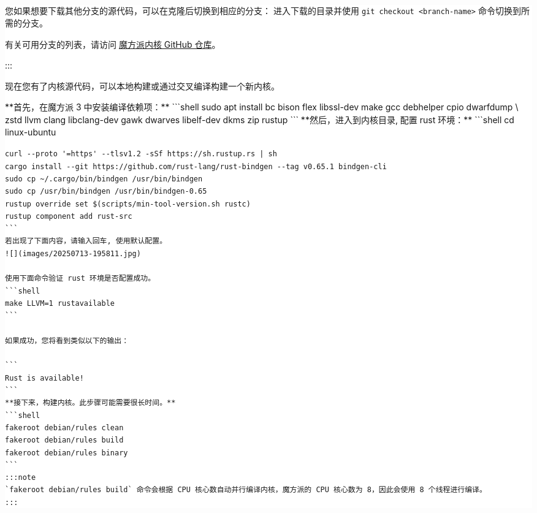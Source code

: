 您如果想要下载其他分支的源代码，可以在克隆后切换到相应的分支： 进入下载的目录并使用 `git checkout <branch-name>` 命令切换到所需的分支。

有关可用分支的列表，请访问 [魔方派内核 GitHub 仓库](https://github.com/rubikpi-ai/linux-ubuntu.git)。

:::

<a id="Native_and_cross_builds"></a>
现在您有了内核源代码，可以本地构建或通过交叉编译构建一个新内核。

<Tabs>
  <TabItem value="Native builds" label="本地构建" default>
    **首先，在魔方派 3 中安装编译依赖项：**
    ```shell
    sudo apt install bc bison flex libssl-dev make gcc debhelper cpio dwarfdump \
    zstd llvm clang libclang-dev gawk dwarves libelf-dev dkms zip rustup
    ```
    **然后，进入到内核目录, 配置 rust 环境：**
    ```shell
    cd linux-ubuntu

    curl --proto '=https' --tlsv1.2 -sSf https://sh.rustup.rs | sh
    cargo install --git https://github.com/rust-lang/rust-bindgen --tag v0.65.1 bindgen-cli
    sudo cp ~/.cargo/bin/bindgen /usr/bin/bindgen
    sudo cp /usr/bin/bindgen /usr/bin/bindgen-0.65
    rustup override set $(scripts/min-tool-version.sh rustc)
    rustup component add rust-src
    ```
    若出现了下面内容，请输入回车, 使用默认配置。
    ![](images/20250713-195811.jpg)

    使用下面命令验证 rust 环境是否配置成功。
    ```shell
    make LLVM=1 rustavailable
    ```

    如果成功，您将看到类似以下的输出：

    ```
    Rust is available!
    ```
    **接下来，构建内核。此步骤可能需要很长时间。**
    ```shell
    fakeroot debian/rules clean
    fakeroot debian/rules build
    fakeroot debian/rules binary
    ```
    :::note
    `fakeroot debian/rules build` 命令会根据 CPU 核心数自动并行编译内核，魔方派的 CPU 核心数为 8，因此会使用 8 个线程进行编译。
    :::

